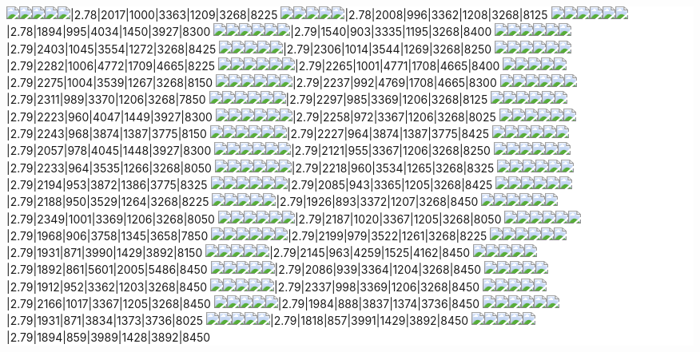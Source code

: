 ![](/item/6693.png)![](/item/3094.png)![](/item/1053.png)![](/item/1055.png)![](/item/1037.png)|2.78|2017|1000|3363|1209|3268|8225
![](/item/3004.png)![](/item/3094.png)![](/item/1053.png)![](/item/1055.png)![](/item/1037.png)|2.78|2008|996|3362|1208|3268|8125
![](/item/3095.png)![](/item/6333.png)![](/item/1001.png)![](/item/1053.png)![](/item/1055.png)![](/item/1036.png)|2.78|1894|995|4034|1450|3927|8300
![](/item/3091.png)![](/item/3115.png)![](/item/1001.png)![](/item/1053.png)![](/item/1055.png)![](/item/1036.png)|2.79|1540|903|3335|1195|3268|8400
![](/item/3179.png)![](/item/3072.png)![](/item/1001.png)![](/item/1055.png)![](/item/1038.png)![](/item/1037.png)|2.79|2403|1045|3554|1272|3268|8425
![](/item/6693.png)![](/item/3072.png)![](/item/1001.png)![](/item/1055.png)![](/item/1038.png)|2.79|2306|1014|3544|1269|3268|8250
![](/item/3179.png)![](/item/6673.png)![](/item/1001.png)![](/item/1055.png)![](/item/1038.png)![](/item/1037.png)|2.79|2282|1006|4772|1709|4665|8225
![](/item/6693.png)![](/item/6673.png)![](/item/1001.png)![](/item/1055.png)![](/item/1038.png)![](/item/1036.png)|2.79|2265|1001|4771|1708|4665|8400
![](/item/3004.png)![](/item/3072.png)![](/item/1001.png)![](/item/1055.png)![](/item/1038.png)|2.79|2275|1004|3539|1267|3268|8150
![](/item/3004.png)![](/item/6673.png)![](/item/1001.png)![](/item/1055.png)![](/item/1038.png)![](/item/1036.png)|2.79|2237|992|4769|1708|4665|8300
![](/item/3179.png)![](/item/6695.png)![](/item/1001.png)![](/item/1053.png)![](/item/1055.png)![](/item/1038.png)|2.79|2311|989|3370|1206|3268|7850
![](/item/6693.png)![](/item/6695.png)![](/item/1001.png)![](/item/1053.png)![](/item/1055.png)![](/item/1037.png)|2.79|2297|985|3369|1206|3268|8125
![](/item/6676.png)![](/item/6333.png)![](/item/1001.png)![](/item/1053.png)![](/item/1055.png)![](/item/1036.png)|2.79|2223|960|4047|1449|3927|8300
![](/item/3004.png)![](/item/6695.png)![](/item/1001.png)![](/item/1053.png)![](/item/1055.png)![](/item/1037.png)|2.79|2258|972|3367|1206|3268|8025
![](/item/3179.png)![](/item/3814.png)![](/item/1001.png)![](/item/1053.png)![](/item/1055.png)![](/item/1038.png)|2.79|2243|968|3874|1387|3775|8150
![](/item/6693.png)![](/item/3814.png)![](/item/1001.png)![](/item/1053.png)![](/item/1055.png)![](/item/1037.png)|2.79|2227|964|3874|1387|3775|8425
![](/item/3033.png)![](/item/6333.png)![](/item/1001.png)![](/item/1053.png)![](/item/1055.png)![](/item/1036.png)|2.79|2057|978|4045|1448|3927|8300
![](/item/3179.png)![](/item/3139.png)![](/item/1001.png)![](/item/1053.png)![](/item/1055.png)![](/item/1038.png)|2.79|2121|955|3367|1206|3268|8250
![](/item/3179.png)![](/item/3156.png)![](/item/1001.png)![](/item/1053.png)![](/item/1055.png)![](/item/1038.png)|2.79|2233|964|3535|1266|3268|8050
![](/item/6693.png)![](/item/3156.png)![](/item/1001.png)![](/item/1053.png)![](/item/1055.png)![](/item/1037.png)|2.79|2218|960|3534|1265|3268|8325
![](/item/3004.png)![](/item/3814.png)![](/item/1001.png)![](/item/1053.png)![](/item/1055.png)![](/item/1037.png)|2.79|2194|953|3872|1386|3775|8325
![](/item/3004.png)![](/item/3139.png)![](/item/1001.png)![](/item/1053.png)![](/item/1055.png)![](/item/1037.png)|2.79|2085|943|3365|1205|3268|8425
![](/item/3004.png)![](/item/3156.png)![](/item/1001.png)![](/item/1053.png)![](/item/1055.png)![](/item/1037.png)|2.79|2188|950|3529|1264|3268|8225
![](/item/6696.png)![](/item/3139.png)![](/item/1053.png)![](/item/1055.png)![](/item/3006.png)|2.79|1926|893|3372|1207|3268|8450
![](/item/6676.png)![](/item/3006.png)![](/item/1053.png)![](/item/1055.png)![](/item/1038.png)![](/item/1038.png)|2.79|2349|1001|3369|1206|3268|8050
![](/item/3006.png)![](/item/3033.png)![](/item/1053.png)![](/item/1055.png)![](/item/1038.png)![](/item/1038.png)|2.79|2187|1020|3367|1205|3268|8050
![](/item/6609.png)![](/item/3006.png)![](/item/1053.png)![](/item/1055.png)![](/item/1038.png)![](/item/1038.png)|2.79|1968|906|3758|1345|3658|7850
![](/item/3006.png)![](/item/3072.png)![](/item/1055.png)![](/item/1038.png)![](/item/1038.png)![](/item/1037.png)|2.79|2199|979|3522|1261|3268|8225
![](/item/3006.png)![](/item/3071.png)![](/item/1053.png)![](/item/1055.png)![](/item/1038.png)![](/item/1038.png)|2.79|1931|871|3990|1429|3892|8150
![](/item/6695.png)![](/item/6673.png)![](/item/1055.png)![](/item/1038.png)![](/item/3006.png)|2.79|2145|963|4259|1525|4162|8450
![](/item/6696.png)![](/item/3026.png)![](/item/1053.png)![](/item/1055.png)![](/item/3006.png)|2.79|1892|861|5601|2005|5486|8450
![](/item/6676.png)![](/item/3139.png)![](/item/1053.png)![](/item/1055.png)![](/item/3006.png)|2.79|2086|939|3364|1204|3268|8450
![](/item/3033.png)![](/item/3139.png)![](/item/1053.png)![](/item/1055.png)![](/item/3006.png)|2.79|1912|952|3362|1203|3268|8450
![](/item/6693.png)![](/item/6676.png)![](/item/1053.png)![](/item/1055.png)![](/item/3006.png)|2.79|2337|998|3369|1206|3268|8450
![](/item/6693.png)![](/item/3033.png)![](/item/1053.png)![](/item/1055.png)![](/item/3006.png)|2.79|2166|1017|3367|1205|3268|8450
![](/item/3161.png)![](/item/6695.png)![](/item/1053.png)![](/item/1055.png)![](/item/3006.png)|2.79|1984|888|3837|1374|3736|8450
![](/item/3161.png)![](/item/3006.png)![](/item/1053.png)![](/item/1055.png)![](/item/1038.png)![](/item/1037.png)|2.79|1931|871|3834|1373|3736|8025
![](/item/3508.png)![](/item/3071.png)![](/item/1053.png)![](/item/1055.png)![](/item/3006.png)|2.79|1818|857|3991|1429|3892|8450
![](/item/3004.png)![](/item/3071.png)![](/item/1053.png)![](/item/1055.png)![](/item/3006.png)|2.79|1894|859|3989|1428|3892|8450